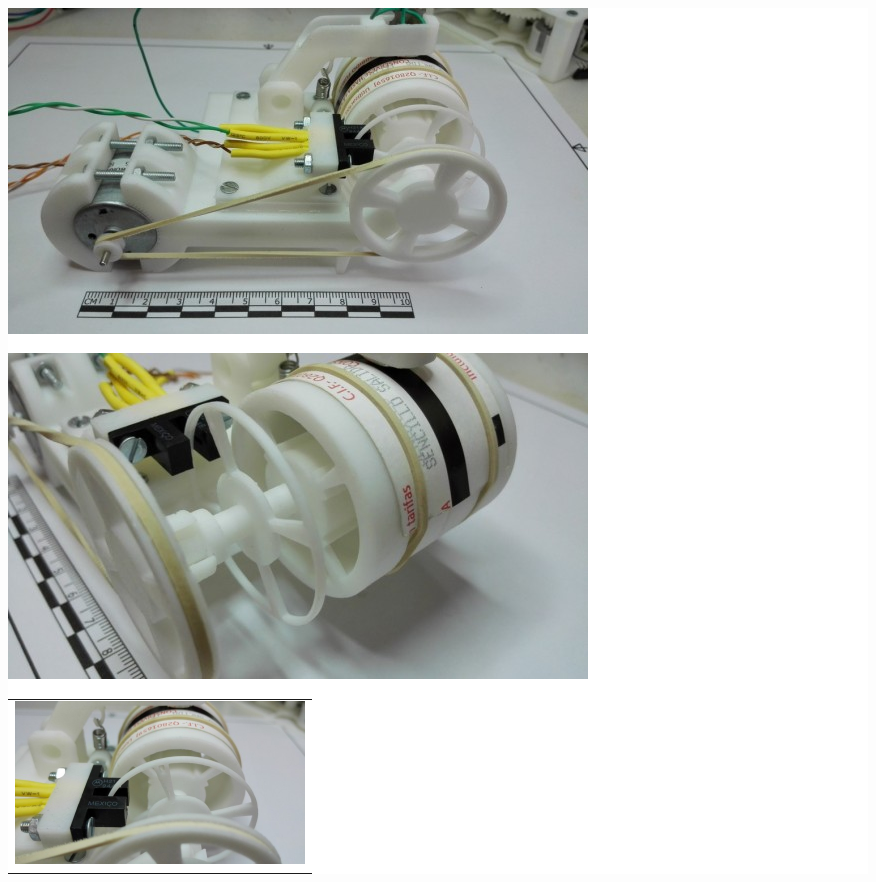 <a href="/assets/2015-03-24-impresora-3d-up-mini-experiencia-y-opiniones/MReader1.jpg"><img  src="/assets/2015-03-24-impresora-3d-up-mini-experiencia-y-opiniones/MReader1-580x326.jpg" alt="MReader1" width="580" height="326" /></a>

<a href="/assets/2015-03-24-impresora-3d-up-mini-experiencia-y-opiniones/MReader3.jpg"><img  src="/assets/2015-03-24-impresora-3d-up-mini-experiencia-y-opiniones/MReader3-580x326.jpg" alt="MReader3" width="580" height="326" /></a>
</div>

<table>
<tbody>
<tr>
<td><a href="/assets/2015-03-24-impresora-3d-up-mini-experiencia-y-opiniones/MReader2.jpg"><img  src="/assets/2015-03-24-impresora-3d-up-mini-experiencia-y-opiniones/MReader2-580x326.jpg" alt="MReader2" width="290" height="163" /></a></td>